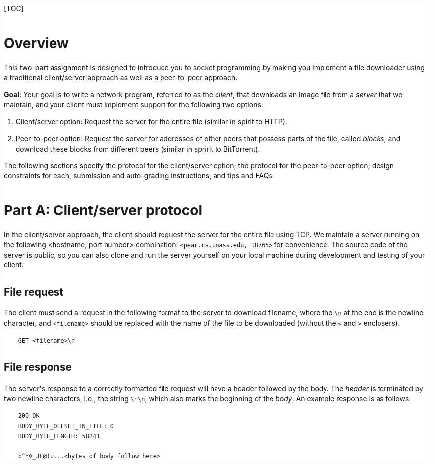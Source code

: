 [TOC]

# Overview #

This two-part assignment is designed to introduce you to socket programming by making you implement a file downloader using a traditional client/server approach as well as a peer-to-peer approach.

**Goal**: Your goal is to write a network program, referred to as the *client*, that downloads an image file from a *server* that we maintain, and your client must implement support for the following two options:
	
1. Client/server option: Request the server for the entire file (similar in spirit to HTTP).
	
2. Peer-to-peer option: Request the server for addresses of other peers that possess parts of the file, called *blocks*, and download these blocks from different peers (similar in spririt to BitTorrent).

The following sections specify the protocol for the client/server option; the protocol for the peer-to-peer option; design constraints for each, submission and auto-grading instructions, and tips and FAQs.


# Part A: Client/server protocol #

In the client/server approach, the client should request the server for the entire file using TCP. We maintain a server running on the following <hostname, port number> combination: `<pear.cs.umass.edu, 18765>` for convenience. The [source code of the server](https://bitbucket.org/compnetworks/csp2p/src/master/) is public, so you can also clone and run the server yourself on your local machine during development and testing of your client.

## File request ##
The client must send a request in the following format to the server to download filename, where the `\n` at the end is the newline character, and `<filename>` should be replaced with the name of the file to be downloaded (without the `<` and `>` enclosers).


```
	GET <filename>\n
```

## File response ##
The server's response to a correctly formatted file request will have a header followed by the body. The *header* is terminated by two newline characters, i.e., the string `\n\n`, which also marks the beginning of the *body*. An example response is as follows:

```
	200 OK
	BODY_BYTE_OFFSET_IN_FILE: 0
	BODY_BYTE_LENGTH: 58241

	b^*%_JE@(u...<bytes of body follow here>
```
